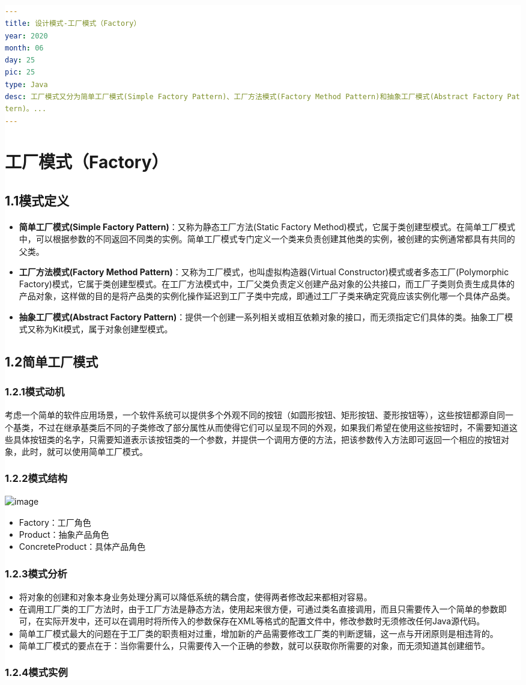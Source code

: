 ```yaml
---
title: 设计模式-工厂模式（Factory）
year: 2020
month: 06
day: 25
pic: 25
type: Java
desc: 工厂模式又分为简单工厂模式(Simple Factory Pattern)、工厂方法模式(Factory Method Pattern)和抽象工厂模式(Abstract Factory Pattern)。...
---
```


# 工厂模式（Factory）

## 1.1模式定义

- **简单工厂模式(Simple Factory Pattern)**：又称为静态工厂方法(Static Factory Method)模式，它属于类创建型模式。在简单工厂模式中，可以根据参数的不同返回不同类的实例。简单工厂模式专门定义一个类来负责创建其他类的实例，被创建的实例通常都具有共同的父类。

- **工厂方法模式(Factory Method Pattern)**：又称为工厂模式，也叫虚拟构造器(Virtual Constructor)模式或者多态工厂(Polymorphic Factory)模式，它属于类创建型模式。在工厂方法模式中，工厂父类负责定义创建产品对象的公共接口，而工厂子类则负责生成具体的产品对象，这样做的目的是将产品类的实例化操作延迟到工厂子类中完成，即通过工厂子类来确定究竟应该实例化哪一个具体产品类。

- **抽象工厂模式(Abstract Factory Pattern)**：提供一个创建一系列相关或相互依赖对象的接口，而无须指定它们具体的类。抽象工厂模式又称为Kit模式，属于对象创建型模式。


## 1.2简单工厂模式

### 1.2.1模式动机

考虑一个简单的软件应用场景，一个软件系统可以提供多个外观不同的按钮（如圆形按钮、矩形按钮、菱形按钮等），这些按钮都源自同一个基类，不过在继承基类后不同的子类修改了部分属性从而使得它们可以呈现不同的外观，如果我们希望在使用这些按钮时，不需要知道这些具体按钮类的名字，只需要知道表示该按钮类的一个参数，并提供一个调用方便的方法，把该参数传入方法即可返回一个相应的按钮对象，此时，就可以使用简单工厂模式。

### 1.2.2模式结构

![image](https://mr-lanlin.github.io/images/1/%E7%AE%80%E5%8D%95%E5%B7%A5%E5%8E%82%E9%80%9A%E7%94%A8.png)

- Factory：工厂角色
- Product：抽象产品角色
- ConcreteProduct：具体产品角色

### 1.2.3模式分析

- 将对象的创建和对象本身业务处理分离可以降低系统的耦合度，使得两者修改起来都相对容易。 
- 在调用工厂类的工厂方法时，由于工厂方法是静态方法，使用起来很方便，可通过类名直接调用，而且只需要传入一个简单的参数即可，在实际开发中，还可以在调用时将所传入的参数保存在XML等格式的配置文件中，修改参数时无须修改任何Java源代码。
- 简单工厂模式最大的问题在于工厂类的职责相对过重，增加新的产品需要修改工厂类的判断逻辑，这一点与开闭原则是相违背的。
- 简单工厂模式的要点在于：当你需要什么，只需要传入一个正确的参数，就可以获取你所需要的对象，而无须知道其创建细节。  

### 1.2.4模式实例

